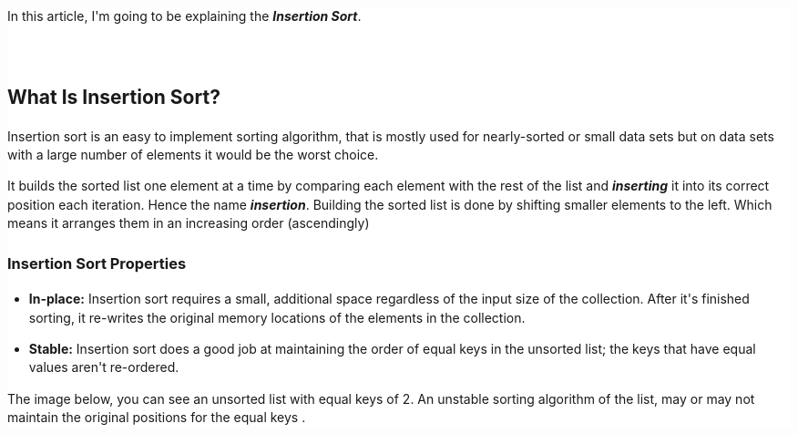 In this article, I'm going to be explaining the ***Insertion Sort***.

<br>

## **What Is Insertion Sort?**

Insertion sort is an easy to implement sorting algorithm, that is mostly used for nearly-sorted or small data sets but on data sets with a large number of elements it would be the worst choice. 

It builds the sorted list one element at a time by comparing each element with the rest of the list and ***inserting*** it into its correct position each iteration. Hence the name ***insertion***.
Building the sorted list is done by shifting smaller elements to the left. Which means it arranges them in an increasing order (ascendingly) 

### **Insertion Sort Properties** 

- **In-place:** Insertion sort requires a small, additional space regardless of the input size of the collection. After it's finished sorting, it re-writes the original memory locations of the elements in the collection.

- **Stable:** Insertion sort does a good job at maintaining the order of equal keys in the unsorted list; the keys that have equal values aren't re-ordered.

The image below, you can see an unsorted list with equal keys of 2. An unstable sorting algorithm of the list, may or may not maintain the original positions for the equal keys .
